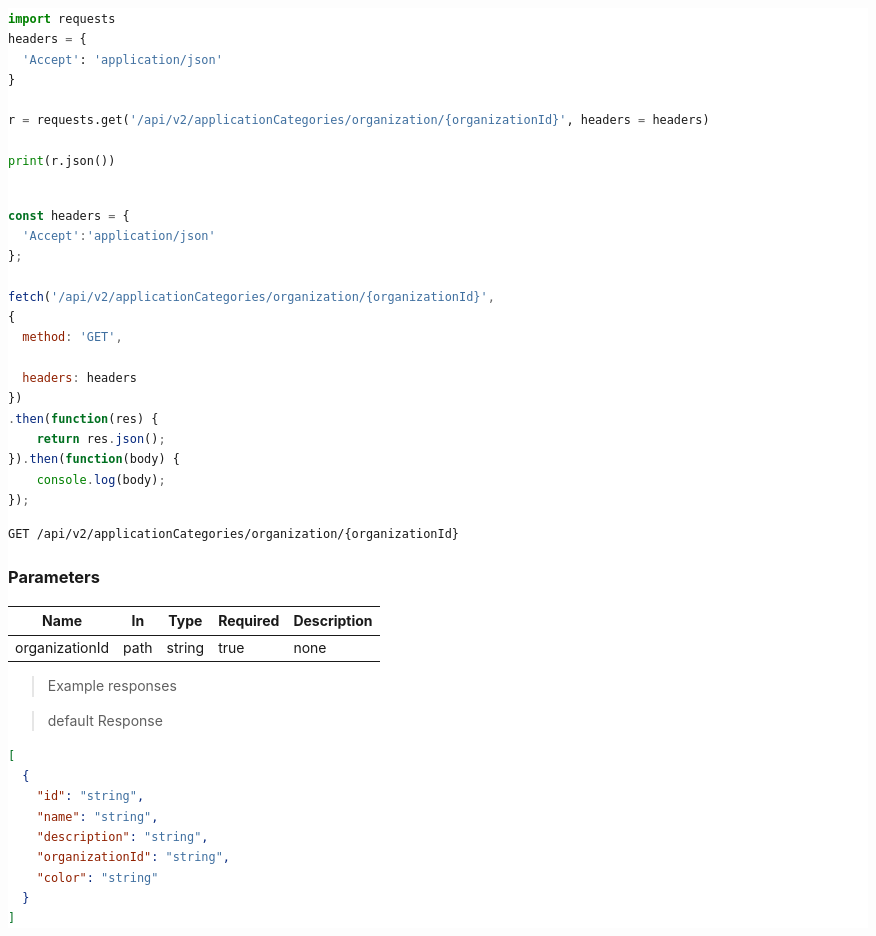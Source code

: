 ```python
import requests
headers = {
  'Accept': 'application/json'
}

r = requests.get('/api/v2/applicationCategories/organization/{organizationId}', headers = headers)

print(r.json())

```

```javascript

const headers = {
  'Accept':'application/json'
};

fetch('/api/v2/applicationCategories/organization/{organizationId}',
{
  method: 'GET',

  headers: headers
})
.then(function(res) {
    return res.json();
}).then(function(body) {
    console.log(body);
});

```

`GET /api/v2/applicationCategories/organization/{organizationId}`

<h3 id="gettags-parameters">Parameters</h3>

|Name|In|Type|Required|Description|
|---|---|---|---|---|
|organizationId|path|string|true|none|

> Example responses

> default Response

```json
[
  {
    "id": "string",
    "name": "string",
    "description": "string",
    "organizationId": "string",
    "color": "string"
  }
]
```

